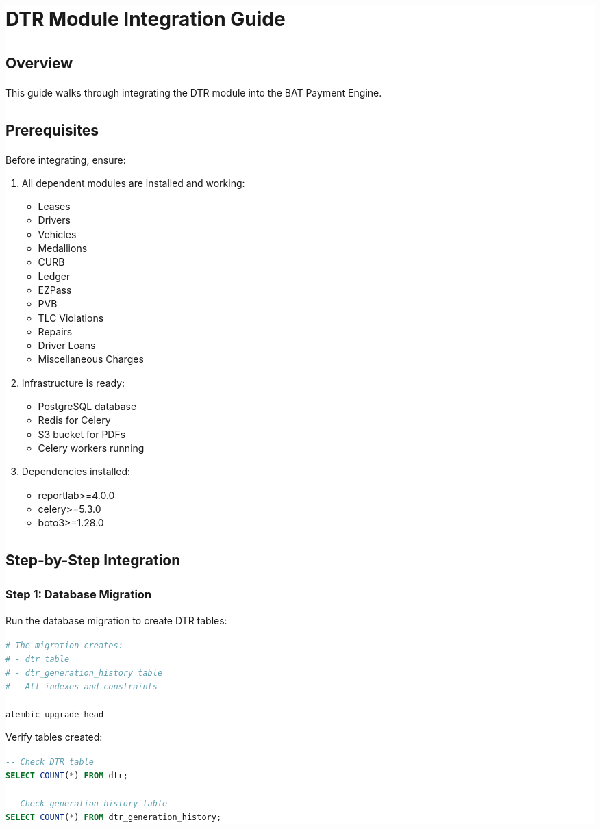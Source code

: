 # DTR Module Integration Guide

## Overview

This guide walks through integrating the DTR module into the BAT Payment Engine.

## Prerequisites

Before integrating, ensure:
1. All dependent modules are installed and working:
   - Leases
   - Drivers
   - Vehicles
   - Medallions
   - CURB
   - Ledger
   - EZPass
   - PVB
   - TLC Violations
   - Repairs
   - Driver Loans
   - Miscellaneous Charges

2. Infrastructure is ready:
   - PostgreSQL database
   - Redis for Celery
   - S3 bucket for PDFs
   - Celery workers running

3. Dependencies installed:
   - reportlab>=4.0.0
   - celery>=5.3.0
   - boto3>=1.28.0

## Step-by-Step Integration

### Step 1: Database Migration

Run the database migration to create DTR tables:
```bash
# The migration creates:
# - dtr table
# - dtr_generation_history table
# - All indexes and constraints

alembic upgrade head
```

Verify tables created:
```sql
-- Check DTR table
SELECT COUNT(*) FROM dtr;

-- Check generation history table
SELECT COUNT(*) FROM dtr_generation_history;
```
